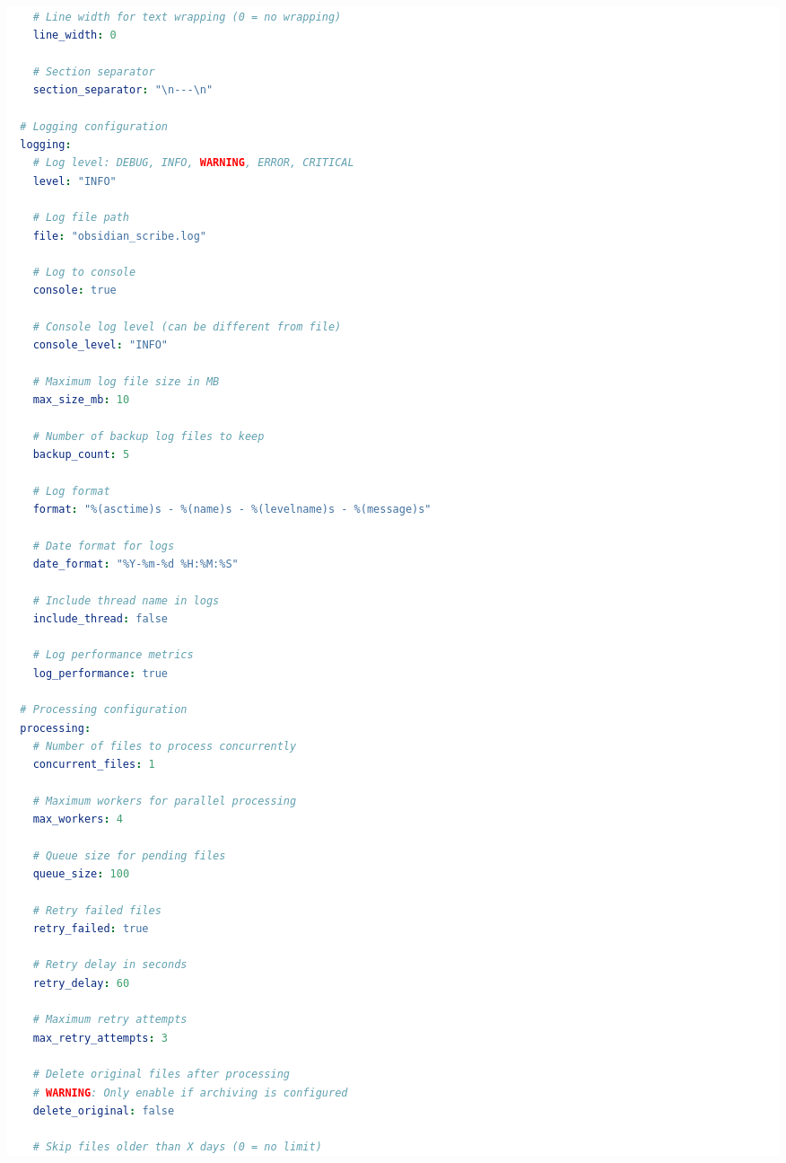 ```yaml
    # Line width for text wrapping (0 = no wrapping)
    line_width: 0
    
    # Section separator
    section_separator: "\n---\n"

  # Logging configuration
  logging:
    # Log level: DEBUG, INFO, WARNING, ERROR, CRITICAL
    level: "INFO"
    
    # Log file path
    file: "obsidian_scribe.log"
    
    # Log to console
    console: true
    
    # Console log level (can be different from file)
    console_level: "INFO"
    
    # Maximum log file size in MB
    max_size_mb: 10
    
    # Number of backup log files to keep
    backup_count: 5
    
    # Log format
    format: "%(asctime)s - %(name)s - %(levelname)s - %(message)s"
    
    # Date format for logs
    date_format: "%Y-%m-%d %H:%M:%S"
    
    # Include thread name in logs
    include_thread: false
    
    # Log performance metrics
    log_performance: true

  # Processing configuration
  processing:
    # Number of files to process concurrently
    concurrent_files: 1
    
    # Maximum workers for parallel processing
    max_workers: 4
    
    # Queue size for pending files
    queue_size: 100
    
    # Retry failed files
    retry_failed: true
    
    # Retry delay in seconds
    retry_delay: 60
    
    # Maximum retry attempts
    max_retry_attempts: 3
    
    # Delete original files after processing
    # WARNING: Only enable if archiving is configured
    delete_original: false
    
    # Skip files older than X days (0 = no limit)
```